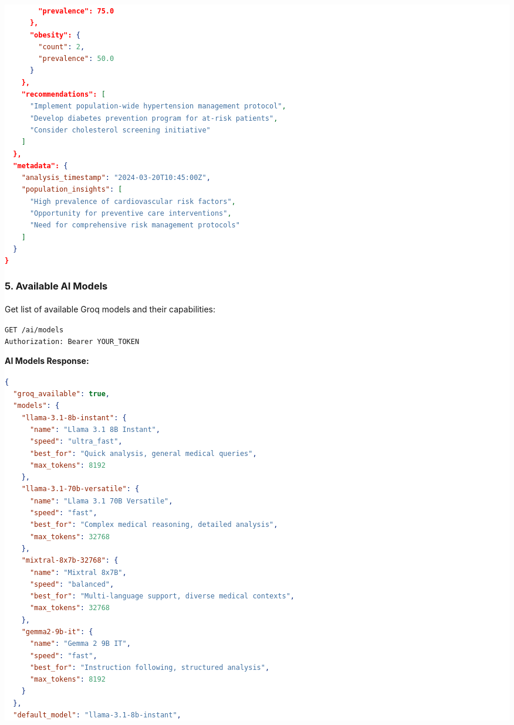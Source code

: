 ```json
        "prevalence": 75.0
      },
      "obesity": {
        "count": 2,
        "prevalence": 50.0
      }
    },
    "recommendations": [
      "Implement population-wide hypertension management protocol",
      "Develop diabetes prevention program for at-risk patients",
      "Consider cholesterol screening initiative"
    ]
  },
  "metadata": {
    "analysis_timestamp": "2024-03-20T10:45:00Z",
    "population_insights": [
      "High prevalence of cardiovascular risk factors",
      "Opportunity for preventive care interventions",
      "Need for comprehensive risk management protocols"
    ]
  }
}
```

### 5. Available AI Models

Get list of available Groq models and their capabilities:

```http
GET /ai/models
Authorization: Bearer YOUR_TOKEN
```

**AI Models Response:**
```json
{
  "groq_available": true,
  "models": {
    "llama-3.1-8b-instant": {
      "name": "Llama 3.1 8B Instant",
      "speed": "ultra_fast",
      "best_for": "Quick analysis, general medical queries",
      "max_tokens": 8192
    },
    "llama-3.1-70b-versatile": {
      "name": "Llama 3.1 70B Versatile", 
      "speed": "fast",
      "best_for": "Complex medical reasoning, detailed analysis",
      "max_tokens": 32768
    },
    "mixtral-8x7b-32768": {
      "name": "Mixtral 8x7B",
      "speed": "balanced",
      "best_for": "Multi-language support, diverse medical contexts",
      "max_tokens": 32768
    },
    "gemma2-9b-it": {
      "name": "Gemma 2 9B IT",
      "speed": "fast",
      "best_for": "Instruction following, structured analysis",
      "max_tokens": 8192
    }
  },
  "default_model": "llama-3.1-8b-instant",
```